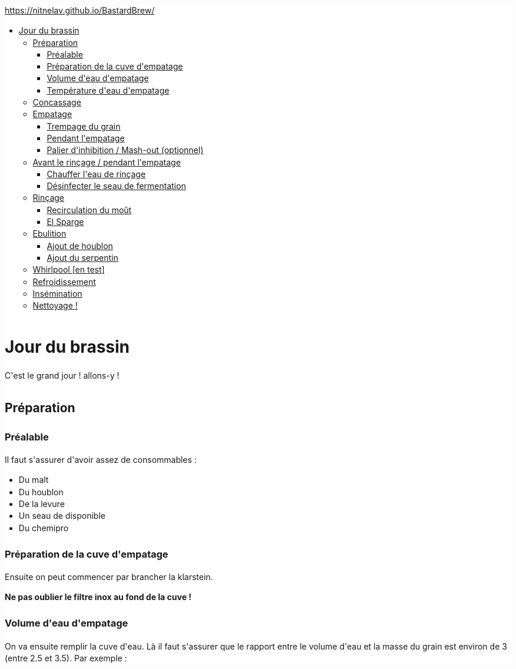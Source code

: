 https://nitnelav.github.io/BastardBrew/

- [Jour du brassin](#jour-du-brassin)
  - [Préparation](#pr%C3%A9paration)
    - [Préalable](#pr%C3%A9alable)
    - [Préparation de la cuve d'empatage](#pr%C3%A9paration-de-la-cuve-dempatage)
    - [Volume d'eau d'empatage](#volume-deau-dempatage)
    - [Température d'eau d'empatage](#temp%C3%A9rature-deau-dempatage)
  - [Concassage](#concassage)
  - [Empatage](#empatage)
    - [Trempage du grain](#trempage-du-grain)
    - [Pendant l'empatage](#pendant-lempatage)
    - [Palier d'inhibition / Mash-out (optionnel)](#palier-dinhibition--mash-out-optionnel)
  - [Avant le rinçage / pendant l'empatage](#avant-le-rin%C3%A7age--pendant-lempatage)
    - [Chauffer l'eau de rinçage](#chauffer-leau-de-rin%C3%A7age)
    - [Désinfecter le seau de fermentation](#d%C3%A9sinfecter-le-seau-de-fermentation)
  - [Rinçage](#rin%C3%A7age)
    - [Recirculation du moût](#recirculation-du-mo%C3%BBt)
    - [El Sparge](#el-sparge)
  - [Ebulition](#ebulition)
    - [Ajout de houblon](#ajout-de-houblon)
    - [Ajout du serpentin](#ajout-du-serpentin)
  - [Whirlpool [en test]](#whirlpool-en-test)
  - [Refroidissement](#refroidissement)
  - [Insémination](#ins%C3%A9mination)
  - [Nettoyage !](#nettoyage)

# Jour du brassin

C'est le grand jour ! allons-y !

## Préparation

### Préalable 

Il faut s'assurer d'avoir assez de consommables :

  - Du malt
  - Du houblon
  - De la levure
  - Un seau de disponible
  - Du chemipro

### Préparation de la cuve d'empatage

Ensuite on peut commencer par brancher la klarstein.

**Ne pas oublier le filtre inox au fond de la cuve !**

### Volume d'eau d'empatage

On va ensuite remplir la cuve d'eau. Là il faut s'assurer que le rapport entre le volume d'eau et la masse du grain est environ de 3 (entre 2.5 et 3.5). Par exemple :
